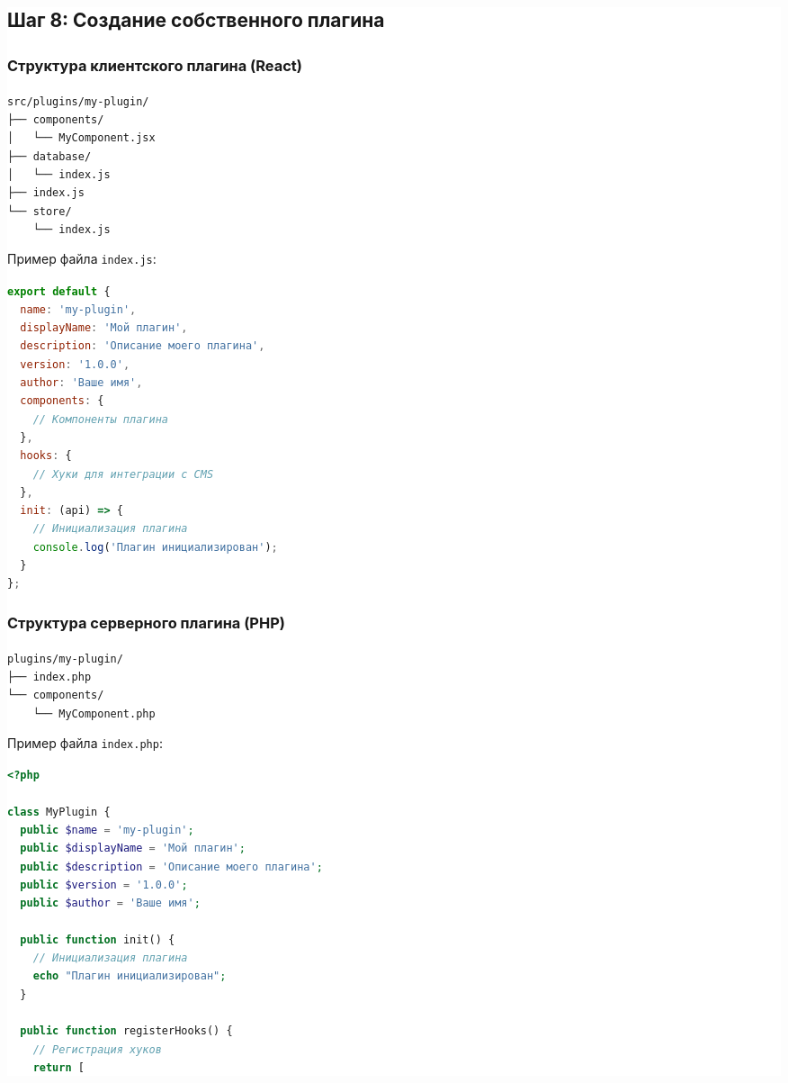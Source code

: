 ## Шаг 8: Создание собственного плагина

### Структура клиентского плагина (React)

```
src/plugins/my-plugin/
├── components/
│   └── MyComponent.jsx
├── database/
│   └── index.js
├── index.js
└── store/
    └── index.js
```

Пример файла `index.js`:

```javascript
export default {
  name: 'my-plugin',
  displayName: 'Мой плагин',
  description: 'Описание моего плагина',
  version: '1.0.0',
  author: 'Ваше имя',
  components: {
    // Компоненты плагина
  },
  hooks: {
    // Хуки для интеграции с CMS
  },
  init: (api) => {
    // Инициализация плагина
    console.log('Плагин инициализирован');
  }
};
```

### Структура серверного плагина (PHP)

```
plugins/my-plugin/
├── index.php
└── components/
    └── MyComponent.php
```

Пример файла `index.php`:

```php
<?php

class MyPlugin {
  public $name = 'my-plugin';
  public $displayName = 'Мой плагин';
  public $description = 'Описание моего плагина';
  public $version = '1.0.0';
  public $author = 'Ваше имя';
  
  public function init() {
    // Инициализация плагина
    echo "Плагин инициализирован";
  }
  
  public function registerHooks() {
    // Регистрация хуков
    return [
```